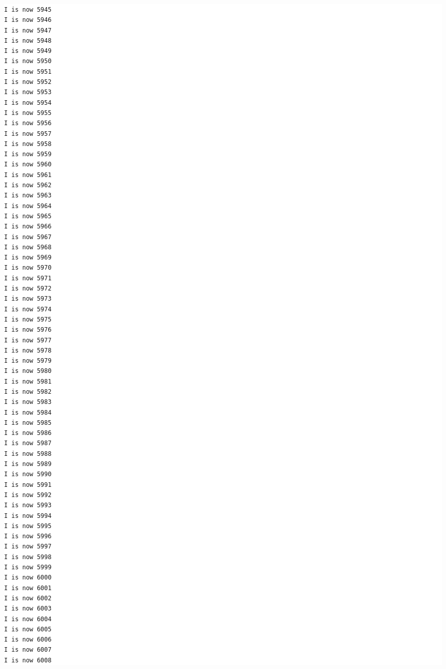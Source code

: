     I is now 5945
    I is now 5946
    I is now 5947
    I is now 5948
    I is now 5949
    I is now 5950
    I is now 5951
    I is now 5952
    I is now 5953
    I is now 5954
    I is now 5955
    I is now 5956
    I is now 5957
    I is now 5958
    I is now 5959
    I is now 5960
    I is now 5961
    I is now 5962
    I is now 5963
    I is now 5964
    I is now 5965
    I is now 5966
    I is now 5967
    I is now 5968
    I is now 5969
    I is now 5970
    I is now 5971
    I is now 5972
    I is now 5973
    I is now 5974
    I is now 5975
    I is now 5976
    I is now 5977
    I is now 5978
    I is now 5979
    I is now 5980
    I is now 5981
    I is now 5982
    I is now 5983
    I is now 5984
    I is now 5985
    I is now 5986
    I is now 5987
    I is now 5988
    I is now 5989
    I is now 5990
    I is now 5991
    I is now 5992
    I is now 5993
    I is now 5994
    I is now 5995
    I is now 5996
    I is now 5997
    I is now 5998
    I is now 5999
    I is now 6000
    I is now 6001
    I is now 6002
    I is now 6003
    I is now 6004
    I is now 6005
    I is now 6006
    I is now 6007
    I is now 6008